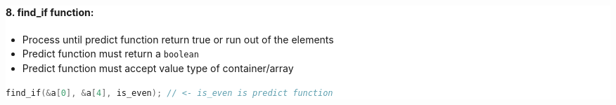 #### 8. find_if function:
* Process until predict function return true or run out of the elements
* Predict function must return a `boolean`
* Predict function must accept value type of container/array

```C++
find_if(&a[0], &a[4], is_even); // <- is_even is predict function
```
